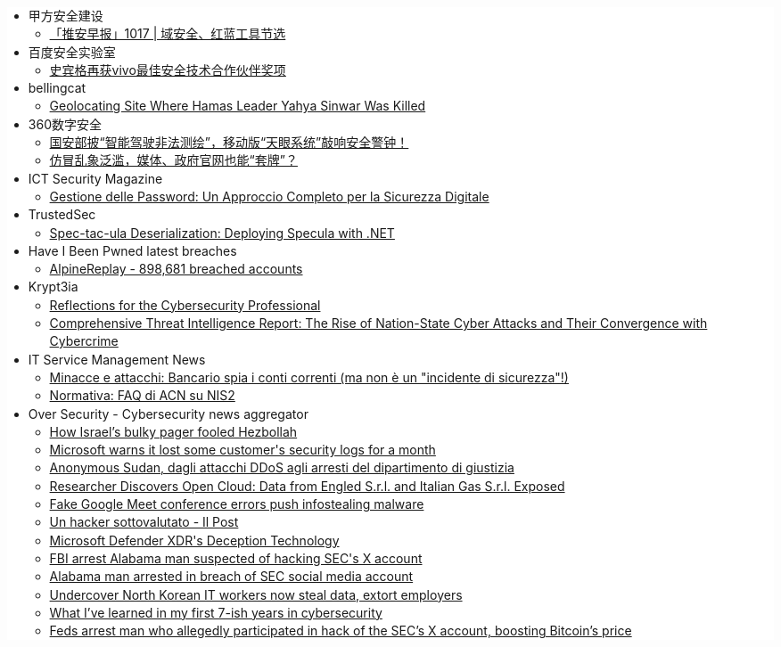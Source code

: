 - 甲方安全建设
  - [「推安早报」1017 | 域安全、红蓝工具节选](https://mp.weixin.qq.com/s?__biz=MzU0MDcyMTMxOQ==&mid=2247487735&idx=1&sn=afde6aaf1957c1e157a357d42480bf9e&chksm=fb35b93fcc42302970a3fd5309958409af011315932a2542adc9e1d488021b3cc40e89756d55&scene=58&subscene=0#rd)
- 百度安全实验室
  - [史宾格再获vivo最佳安全技术合作伙伴奖项](https://mp.weixin.qq.com/s?__biz=MzA3NTQ3ODI0NA==&mid=2247487419&idx=1&sn=6ca28f035acf481b0af52fbc7aea417e&chksm=9f6eaa30a819232615b874c1ebcbc93d59729ebfb791e487e77c241167038def82958c72f8e8&scene=58&subscene=0#rd)
- bellingcat
  - [Geolocating Site Where Hamas Leader Yahya Sinwar Was Killed](https://www.bellingcat.com/news/2024/10/17/geolocating-site-where-hamas-leader-yahya-sinwar-was-killed/)
- 360数字安全
  - [国安部披“智能驾驶非法测绘”，移动版“天眼系统”敲响安全警钟！](https://mp.weixin.qq.com/s?__biz=MzA4MTg0MDQ4Nw==&mid=2247576004&idx=1&sn=291088cac0a014c4ba9c30fab0650027&chksm=9f8d39cca8fab0daa8649cd9fb10d760df4333bbf392d6b84dc7906ea60736073e09df5c8e6d&scene=58&subscene=0#rd)
  - [仿冒乱象泛滥，媒体、政府官网也能“套牌”？](https://mp.weixin.qq.com/s?__biz=MzA4MTg0MDQ4Nw==&mid=2247576004&idx=2&sn=b904e30a7022a6c372dbd63660b12c5b&chksm=9f8d39cca8fab0da78e10fc0f86726e1ad09042665016c064443bc681ca55b9319898a3ae6a7&scene=58&subscene=0#rd)
- ICT Security Magazine
  - [Gestione delle Password: Un Approccio Completo per la Sicurezza Digitale](https://www.ictsecuritymagazine.com/notizie/gestione-delle-password/)
- TrustedSec
  - [Spec-tac-ula Deserialization: Deploying Specula with .NET](https://trustedsec.com/blog/spec-tac-ula-deserialization-deploying-specula-with-net)
- Have I Been Pwned latest breaches
  - [AlpineReplay - 898,681 breached accounts](https://haveibeenpwned.com/PwnedWebsites#AlpineReplay)
- Krypt3ia
  - [Reflections for the Cybersecurity Professional](https://krypt3ia.wordpress.com/2024/10/17/reflections-for-the-cybersecurity-professional/)
  - [Comprehensive Threat Intelligence Report: The Rise of Nation-State Cyber Attacks and Their Convergence with Cybercrime](https://krypt3ia.wordpress.com/2024/10/17/comprehensive-threat-intelligence-report-the-rise-of-nation-state-cyber-attacks-and-their-convergence-with-cybercrime/)
- IT Service Management News
  - [Minacce e attacchi: Bancario spia i conti correnti (ma non è un "incidente di sicurezza"!)](http://blog.cesaregallotti.it/2024/10/minacce-e-attacchi-bancario-spia-i.html)
  - [Normativa: FAQ di ACN su NIS2](http://blog.cesaregallotti.it/2024/10/normativa-faq-di-acn-su-nis2.html)
- Over Security - Cybersecurity news aggregator
  - [How Israel’s bulky pager fooled Hezbollah](https://www.reuters.com/graphics/ISRAEL-PALESTINIANS/HEZBOLLAH-PAGERS/mopawkkwjpa/)
  - [Microsoft warns it lost some customer's security logs for a month](https://www.bleepingcomputer.com/news/security/microsoft-warns-it-lost-some-customers-security-logs-for-a-month/)
  - [Anonymous Sudan, dagli attacchi DDoS agli arresti del dipartimento di giustizia](https://www.insicurezzadigitale.com/anonymous-sudan-dagli-attacchi-ddos-agli-arresti-del-dipartimento-di-giustizia/)
  - [Researcher Discovers Open Cloud: Data from Engled S.r.l. and Italian Gas S.r.l. Exposed](https://www.suspectfile.com/researcher-discovers-open-cloud-data-from-engled-s-r-l-and-italian-gas-s-r-l-exposed/)
  - [Fake Google Meet conference errors push infostealing malware](https://www.bleepingcomputer.com/news/security/fake-google-meet-conference-errors-push-infostealing-malware/)
  - [Un hacker sottovalutato - Il Post](https://www.ilpost.it/2024/10/17/carmelo-miano-hacker-procure/)
  - [Microsoft Defender XDR's Deception Technology](https://dfir.ch/posts/defender_xdr_deception/)
  - [FBI arrest Alabama man suspected of hacking SEC's X account](https://www.bleepingcomputer.com/news/security/fbi-arrest-alabama-man-suspected-of-hacking-secs-x-account/)
  - [Alabama man arrested in breach of SEC social media account](https://therecord.media/sec-twitter-account-hack-arrest-alabama)
  - [Undercover North Korean IT workers now steal data, extort employers](https://www.bleepingcomputer.com/news/security/undercover-north-korean-it-workers-now-steal-data-extort-employers/)
  - [What I’ve learned in my first 7-ish years in cybersecurity](https://blog.talosintelligence.com/threat-source-newsletter-oct-17-2024/)
  - [Feds arrest man who allegedly participated in hack of the SEC’s X account, boosting Bitcoin’s price](https://techcrunch.com/2024/10/17/feds-arrest-man-who-allegedly-participated-in-hack-of-the-secs-x-account-boosting-bitcoins-price/)